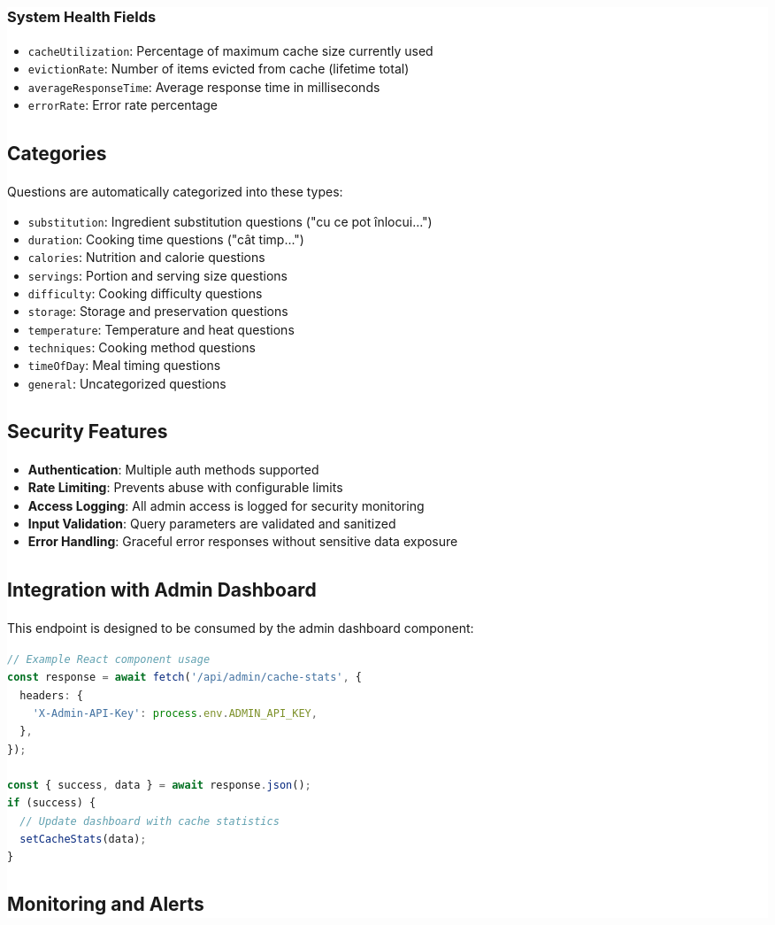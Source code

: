 ### System Health Fields

- `cacheUtilization`: Percentage of maximum cache size currently used
- `evictionRate`: Number of items evicted from cache (lifetime total)
- `averageResponseTime`: Average response time in milliseconds
- `errorRate`: Error rate percentage

## Categories

Questions are automatically categorized into these types:

- `substitution`: Ingredient substitution questions ("cu ce pot înlocui...")
- `duration`: Cooking time questions ("cât timp...")
- `calories`: Nutrition and calorie questions
- `servings`: Portion and serving size questions
- `difficulty`: Cooking difficulty questions
- `storage`: Storage and preservation questions
- `temperature`: Temperature and heat questions
- `techniques`: Cooking method questions
- `timeOfDay`: Meal timing questions
- `general`: Uncategorized questions

## Security Features

- **Authentication**: Multiple auth methods supported
- **Rate Limiting**: Prevents abuse with configurable limits
- **Access Logging**: All admin access is logged for security monitoring
- **Input Validation**: Query parameters are validated and sanitized
- **Error Handling**: Graceful error responses without sensitive data exposure

## Integration with Admin Dashboard

This endpoint is designed to be consumed by the admin dashboard component:

```typescript
// Example React component usage
const response = await fetch('/api/admin/cache-stats', {
  headers: {
    'X-Admin-API-Key': process.env.ADMIN_API_KEY,
  },
});

const { success, data } = await response.json();
if (success) {
  // Update dashboard with cache statistics
  setCacheStats(data);
}
```

## Monitoring and Alerts
